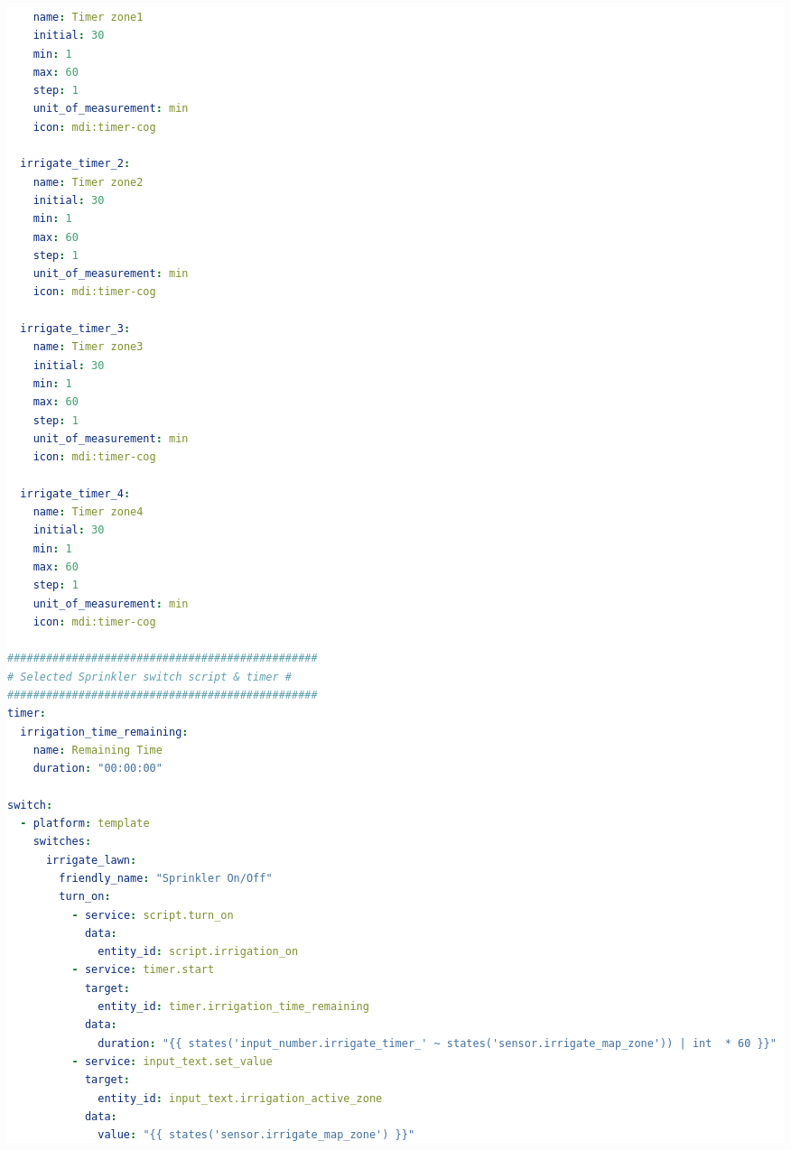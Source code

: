 ```yaml
    name: Timer zone1
    initial: 30
    min: 1
    max: 60
    step: 1
    unit_of_measurement: min
    icon: mdi:timer-cog

  irrigate_timer_2:
    name: Timer zone2
    initial: 30
    min: 1
    max: 60
    step: 1
    unit_of_measurement: min
    icon: mdi:timer-cog

  irrigate_timer_3:
    name: Timer zone3
    initial: 30
    min: 1
    max: 60
    step: 1
    unit_of_measurement: min
    icon: mdi:timer-cog

  irrigate_timer_4:
    name: Timer zone4
    initial: 30
    min: 1
    max: 60
    step: 1
    unit_of_measurement: min
    icon: mdi:timer-cog

################################################
# Selected Sprinkler switch script & timer #
################################################
timer:
  irrigation_time_remaining:
    name: Remaining Time
    duration: "00:00:00"

switch:
  - platform: template
    switches:
      irrigate_lawn:
        friendly_name: "Sprinkler On/Off"
        turn_on:
          - service: script.turn_on
            data:
              entity_id: script.irrigation_on
          - service: timer.start
            target:
              entity_id: timer.irrigation_time_remaining
            data:
              duration: "{{ states('input_number.irrigate_timer_' ~ states('sensor.irrigate_map_zone')) | int  * 60 }}"
          - service: input_text.set_value
            target:
              entity_id: input_text.irrigation_active_zone
            data:
              value: "{{ states('sensor.irrigate_map_zone') }}"
```
